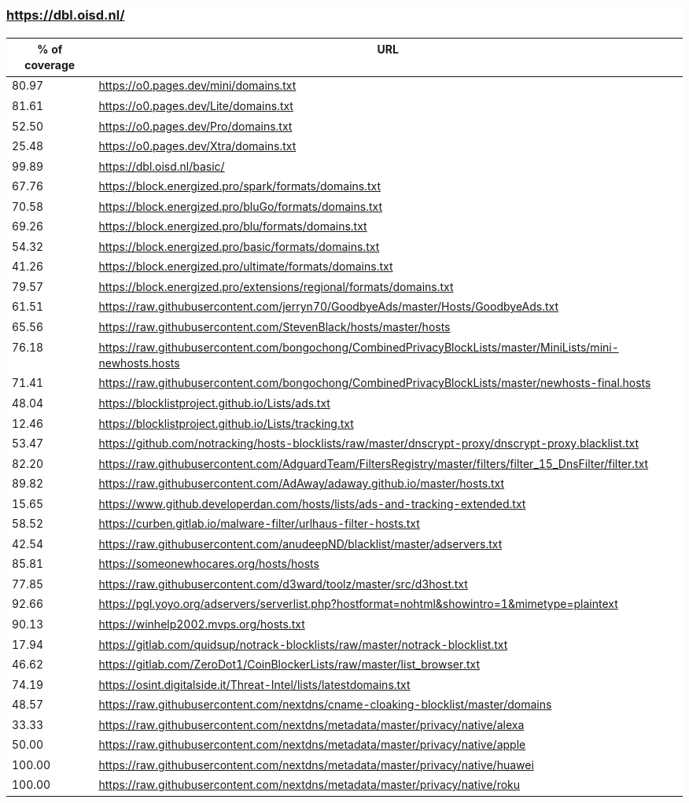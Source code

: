 
### https://dbl.oisd.nl/
| % of coverage | URL  |
|---|---|
| 80.97 | https://o0.pages.dev/mini/domains.txt |
| 81.61 | https://o0.pages.dev/Lite/domains.txt |
| 52.50 | https://o0.pages.dev/Pro/domains.txt |
| 25.48 | https://o0.pages.dev/Xtra/domains.txt |
| 99.89 | https://dbl.oisd.nl/basic/ |
| 67.76 | https://block.energized.pro/spark/formats/domains.txt |
| 70.58 | https://block.energized.pro/bluGo/formats/domains.txt |
| 69.26 | https://block.energized.pro/blu/formats/domains.txt |
| 54.32 | https://block.energized.pro/basic/formats/domains.txt |
| 41.26 | https://block.energized.pro/ultimate/formats/domains.txt |
| 79.57 | https://block.energized.pro/extensions/regional/formats/domains.txt |
| 61.51 | https://raw.githubusercontent.com/jerryn70/GoodbyeAds/master/Hosts/GoodbyeAds.txt |
| 65.56 | https://raw.githubusercontent.com/StevenBlack/hosts/master/hosts |
| 76.18 | https://raw.githubusercontent.com/bongochong/CombinedPrivacyBlockLists/master/MiniLists/mini-newhosts.hosts |
| 71.41 | https://raw.githubusercontent.com/bongochong/CombinedPrivacyBlockLists/master/newhosts-final.hosts |
| 48.04 | https://blocklistproject.github.io/Lists/ads.txt |
| 12.46 | https://blocklistproject.github.io/Lists/tracking.txt |
| 53.47 | https://github.com/notracking/hosts-blocklists/raw/master/dnscrypt-proxy/dnscrypt-proxy.blacklist.txt |
| 82.20 | https://raw.githubusercontent.com/AdguardTeam/FiltersRegistry/master/filters/filter_15_DnsFilter/filter.txt |
| 89.82 | https://raw.githubusercontent.com/AdAway/adaway.github.io/master/hosts.txt |
| 15.65 | https://www.github.developerdan.com/hosts/lists/ads-and-tracking-extended.txt |
| 58.52 | https://curben.gitlab.io/malware-filter/urlhaus-filter-hosts.txt |
| 42.54 | https://raw.githubusercontent.com/anudeepND/blacklist/master/adservers.txt |
| 85.81 | https://someonewhocares.org/hosts/hosts |
| 77.85 | https://raw.githubusercontent.com/d3ward/toolz/master/src/d3host.txt |
| 92.66 | https://pgl.yoyo.org/adservers/serverlist.php?hostformat=nohtml&showintro=1&mimetype=plaintext |
| 90.13 | https://winhelp2002.mvps.org/hosts.txt |
| 17.94 | https://gitlab.com/quidsup/notrack-blocklists/raw/master/notrack-blocklist.txt |
| 46.62 | https://gitlab.com/ZeroDot1/CoinBlockerLists/raw/master/list_browser.txt |
| 74.19 | https://osint.digitalside.it/Threat-Intel/lists/latestdomains.txt |
| 48.57 | https://raw.githubusercontent.com/nextdns/cname-cloaking-blocklist/master/domains |
| 33.33 | https://raw.githubusercontent.com/nextdns/metadata/master/privacy/native/alexa |
| 50.00 | https://raw.githubusercontent.com/nextdns/metadata/master/privacy/native/apple |
| 100.00 | https://raw.githubusercontent.com/nextdns/metadata/master/privacy/native/huawei |
| 100.00 | https://raw.githubusercontent.com/nextdns/metadata/master/privacy/native/roku |